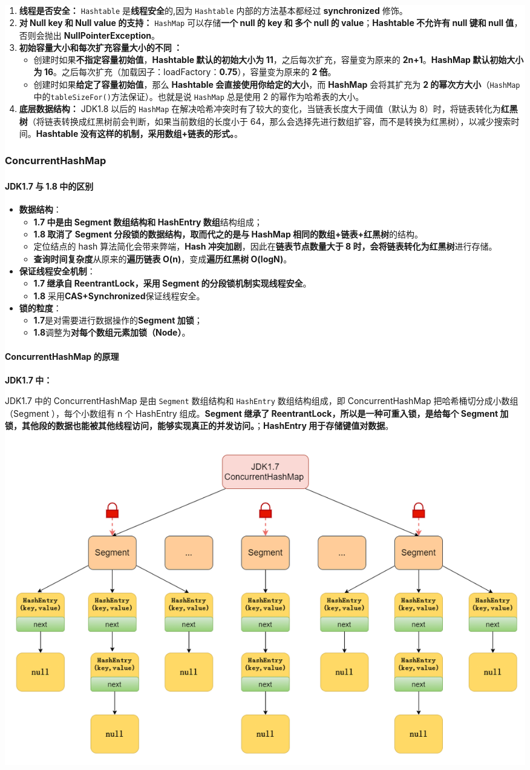 1. **线程是否安全：** `Hashtable` 是**线程安全**的,因为 `Hashtable` 内部的方法基本都经过 **synchronized** 修饰。
2. **对 Null key 和 Null value 的支持：** `HashMap` 可以存储**一个 null 的 key 和 多个 null 的 value**；**Hashtable 不允许有 null 键和 null 值**，否则会抛出 **NullPointerException**。
3. **初始容量大小和每次扩充容量大小的不同 ：**
   - 创建时如果**不指定容量初始值**，**Hashtable 默认的初始大小为 11**，之后每次扩充，容量变为原来的 **2n+1**。**HashMap 默认初始大小为 16**。之后每次扩充（加载因子：loadFactory：**0.75**），容量变为原来的 **2 倍**。
   - 创建时如果**给定了容量初始值**，那么 **Hashtable 会直接使用你给定的大小**，而 **HashMap** 会将其扩充为 **2 的幂次方大小**（`HashMap` 中的`tableSizeFor()`方法保证）。也就是说 `HashMap` 总是使用 2 的幂作为哈希表的大小。
4. **底层数据结构：** JDK1.8 以后的 `HashMap` 在解决哈希冲突时有了较大的变化，当链表长度大于阈值（默认为 8）时，将链表转化为**红黑树**（将链表转换成红黑树前会判断，如果当前数组的长度小于 64，那么会选择先进行数组扩容，而不是转换为红黑树），以减少搜索时间。**Hashtable 没有这样的机制，采用数组+链表的形式。**。

### ConcurrentHashMap

#### JDK1.7 与 1.8 中的区别

- **数据结构**：
  - **1.7 中是由 Segment 数组结构和 HashEntry 数组**结构组成；
  - **1.8 取消了 Segment 分段锁的数据结构，取而代之的是与 HashMap 相同的数组+链表+红黑树**的结构。
  - 定位结点的 hash 算法简化会带来弊端，**Hash 冲突加剧**，因此在**链表节点数量大于 8 时，会将链表转化为红黑树**进行存储。
  - **查询时间复杂度**从原来的**遍历链表 O(n)**，变成**遍历红黑树 O(logN)**。
- **保证线程安全机制**：
  - **1.7 继承自 ReentrantLock，采用 Segment 的分段锁机制实现线程安全**。
  - **1.8** 采用**CAS+Synchronized**保证线程安全。
- **锁的粒度**：
  - **1.7**是对需要进行数据操作的**Segment 加锁**；
  - **1.8**调整为**对每个数组元素加锁（Node）**。

#### ConcurrentHashMap 的原理

**JDK1.7 中：**

JDK1.7 中的 ConcurrentHashMap 是由 `Segment` 数组结构和 `HashEntry` 数组结构组成，即 ConcurrentHashMap 把哈希桶切分成小数组（Segment ），每个小数组有 n 个 HashEntry 组成。**Segment 继承了 ReentrantLock，所以是一种可重入锁，是给每个 Segment 加锁，其他段的数据也能被其他线程访问，能够实现真正的并发访问。**；**HashEntry 用于存储键值对数据**。

![|500](./图集/ConcurrentHashMap-jdk1.7.png)
